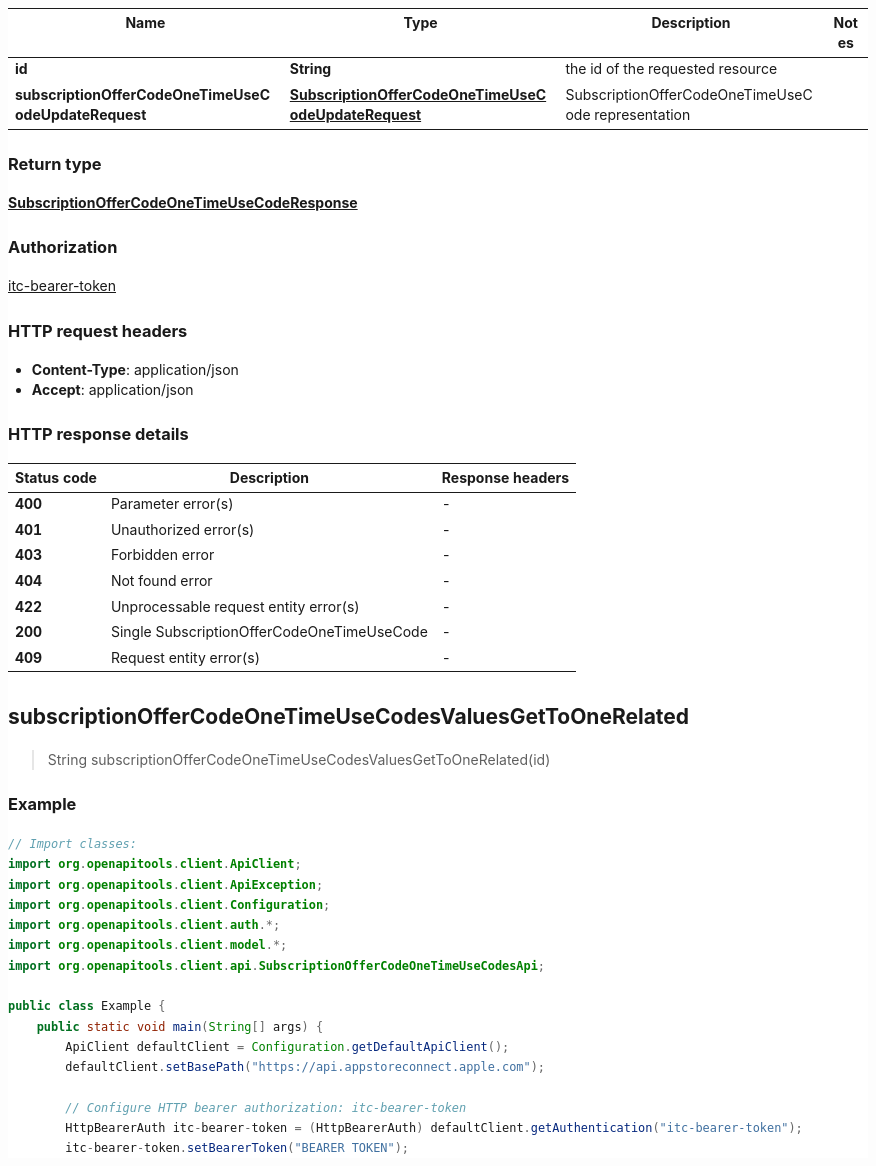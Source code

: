 
| Name | Type | Description  | Notes |
|------------- | ------------- | ------------- | -------------|
| **id** | **String**| the id of the requested resource | |
| **subscriptionOfferCodeOneTimeUseCodeUpdateRequest** | [**SubscriptionOfferCodeOneTimeUseCodeUpdateRequest**](SubscriptionOfferCodeOneTimeUseCodeUpdateRequest.md)| SubscriptionOfferCodeOneTimeUseCode representation | |

### Return type

[**SubscriptionOfferCodeOneTimeUseCodeResponse**](SubscriptionOfferCodeOneTimeUseCodeResponse.md)

### Authorization

[itc-bearer-token](../README.md#itc-bearer-token)

### HTTP request headers

- **Content-Type**: application/json
- **Accept**: application/json

### HTTP response details
| Status code | Description | Response headers |
|-------------|-------------|------------------|
| **400** | Parameter error(s) |  -  |
| **401** | Unauthorized error(s) |  -  |
| **403** | Forbidden error |  -  |
| **404** | Not found error |  -  |
| **422** | Unprocessable request entity error(s) |  -  |
| **200** | Single SubscriptionOfferCodeOneTimeUseCode |  -  |
| **409** | Request entity error(s) |  -  |


## subscriptionOfferCodeOneTimeUseCodesValuesGetToOneRelated

> String subscriptionOfferCodeOneTimeUseCodesValuesGetToOneRelated(id)



### Example

```java
// Import classes:
import org.openapitools.client.ApiClient;
import org.openapitools.client.ApiException;
import org.openapitools.client.Configuration;
import org.openapitools.client.auth.*;
import org.openapitools.client.model.*;
import org.openapitools.client.api.SubscriptionOfferCodeOneTimeUseCodesApi;

public class Example {
    public static void main(String[] args) {
        ApiClient defaultClient = Configuration.getDefaultApiClient();
        defaultClient.setBasePath("https://api.appstoreconnect.apple.com");
        
        // Configure HTTP bearer authorization: itc-bearer-token
        HttpBearerAuth itc-bearer-token = (HttpBearerAuth) defaultClient.getAuthentication("itc-bearer-token");
        itc-bearer-token.setBearerToken("BEARER TOKEN");

```